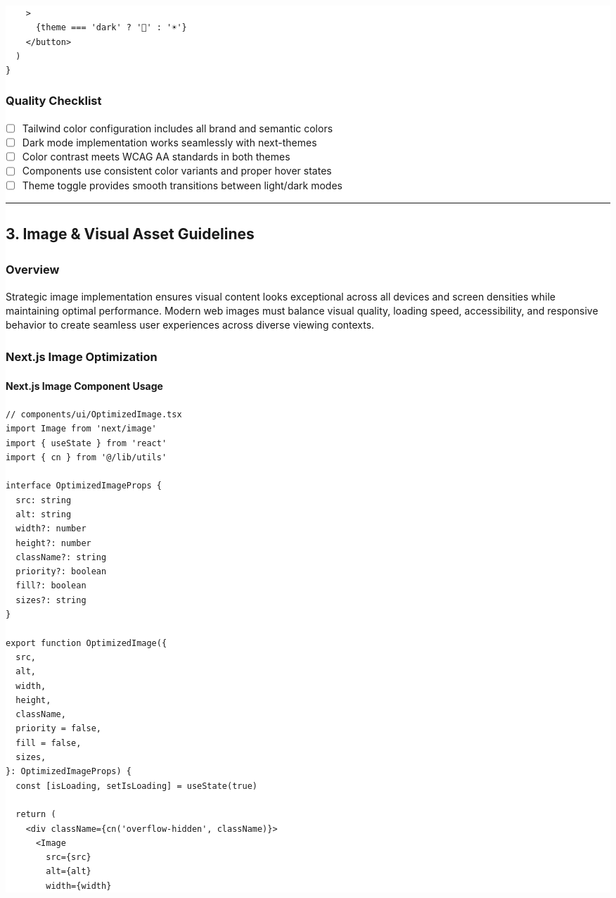 ```tsx
    >
      {theme === 'dark' ? '🌙' : '☀️'}
    </button>
  )
}
```

### Quality Checklist
- [ ] Tailwind color configuration includes all brand and semantic colors
- [ ] Dark mode implementation works seamlessly with next-themes
- [ ] Color contrast meets WCAG AA standards in both themes
- [ ] Components use consistent color variants and proper hover states
- [ ] Theme toggle provides smooth transitions between light/dark modes

---

## 3. Image & Visual Asset Guidelines

### Overview
Strategic image implementation ensures visual content looks exceptional across all devices and screen densities while maintaining optimal performance. Modern web images must balance visual quality, loading speed, accessibility, and responsive behavior to create seamless user experiences across diverse viewing contexts.

### Next.js Image Optimization

#### Next.js Image Component Usage
```tsx
// components/ui/OptimizedImage.tsx
import Image from 'next/image'
import { useState } from 'react'
import { cn } from '@/lib/utils'

interface OptimizedImageProps {
  src: string
  alt: string
  width?: number
  height?: number
  className?: string
  priority?: boolean
  fill?: boolean
  sizes?: string
}

export function OptimizedImage({
  src,
  alt,
  width,
  height,
  className,
  priority = false,
  fill = false,
  sizes,
}: OptimizedImageProps) {
  const [isLoading, setIsLoading] = useState(true)

  return (
    <div className={cn('overflow-hidden', className)}>
      <Image
        src={src}
        alt={alt}
        width={width}
```